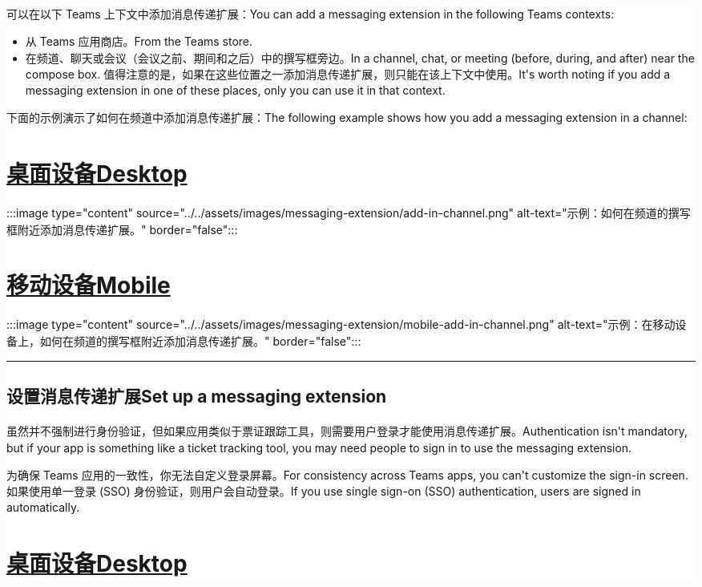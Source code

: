 <span data-ttu-id="1b0cb-111">可以在以下 Teams 上下文中添加消息传递扩展：</span><span class="sxs-lookup"><span data-stu-id="1b0cb-111">You can add a messaging extension in the following Teams contexts:</span></span>

* <span data-ttu-id="1b0cb-112">从 Teams 应用商店。</span><span class="sxs-lookup"><span data-stu-id="1b0cb-112">From the Teams store.</span></span>
* <span data-ttu-id="1b0cb-113">在频道、聊天或会议（会议之前、期间和之后）中的撰写框旁边。</span><span class="sxs-lookup"><span data-stu-id="1b0cb-113">In a channel, chat, or meeting (before, during, and after) near the compose box.</span></span> <span data-ttu-id="1b0cb-114">值得注意的是，如果在这些位置之一添加消息传递扩展，则只能在该上下文中使用。</span><span class="sxs-lookup"><span data-stu-id="1b0cb-114">It's worth noting if you add a messaging extension in one of these places, only you can use it in that context.</span></span>

<span data-ttu-id="1b0cb-115">下面的示例演示了如何在频道中添加消息传递扩展：</span><span class="sxs-lookup"><span data-stu-id="1b0cb-115">The following example shows how you add a messaging extension in a channel:</span></span>

# <a name="desktop"></a>[<span data-ttu-id="1b0cb-116">桌面设备</span><span class="sxs-lookup"><span data-stu-id="1b0cb-116">Desktop</span></span>](#tab/desktop)

:::image type="content" source="../../assets/images/messaging-extension/add-in-channel.png" alt-text="示例：如何在频道的撰写框附近添加消息传递扩展。" border="false":::

# <a name="mobile"></a>[<span data-ttu-id="1b0cb-118">移动设备</span><span class="sxs-lookup"><span data-stu-id="1b0cb-118">Mobile</span></span>](#tab/mobile)

:::image type="content" source="../../assets/images/messaging-extension/mobile-add-in-channel.png" alt-text="示例：在移动设备上，如何在频道的撰写框附近添加消息传递扩展。" border="false":::

---

## <a name="set-up-a-messaging-extension"></a><span data-ttu-id="1b0cb-120">设置消息传递扩展</span><span class="sxs-lookup"><span data-stu-id="1b0cb-120">Set up a messaging extension</span></span>

<span data-ttu-id="1b0cb-121">虽然并不强制进行身份验证，但如果应用类似于票证跟踪工具，则需要用户登录才能使用消息传递扩展。</span><span class="sxs-lookup"><span data-stu-id="1b0cb-121">Authentication isn't mandatory, but if your app is something like a ticket tracking tool, you may need people to sign in to use the messaging extension.</span></span>

<span data-ttu-id="1b0cb-122">为确保 Teams 应用的一致性，你无法自定义登录屏幕。</span><span class="sxs-lookup"><span data-stu-id="1b0cb-122">For consistency across Teams apps, you can't customize the sign-in screen.</span></span> <span data-ttu-id="1b0cb-123">如果使用单一登录 (SSO) 身份验证，则用户会自动登录。</span><span class="sxs-lookup"><span data-stu-id="1b0cb-123">If you use single sign-on (SSO) authentication, users are signed in automatically.</span></span>

# <a name="desktop"></a>[<span data-ttu-id="1b0cb-124">桌面设备</span><span class="sxs-lookup"><span data-stu-id="1b0cb-124">Desktop</span></span>](#tab/desktop)
